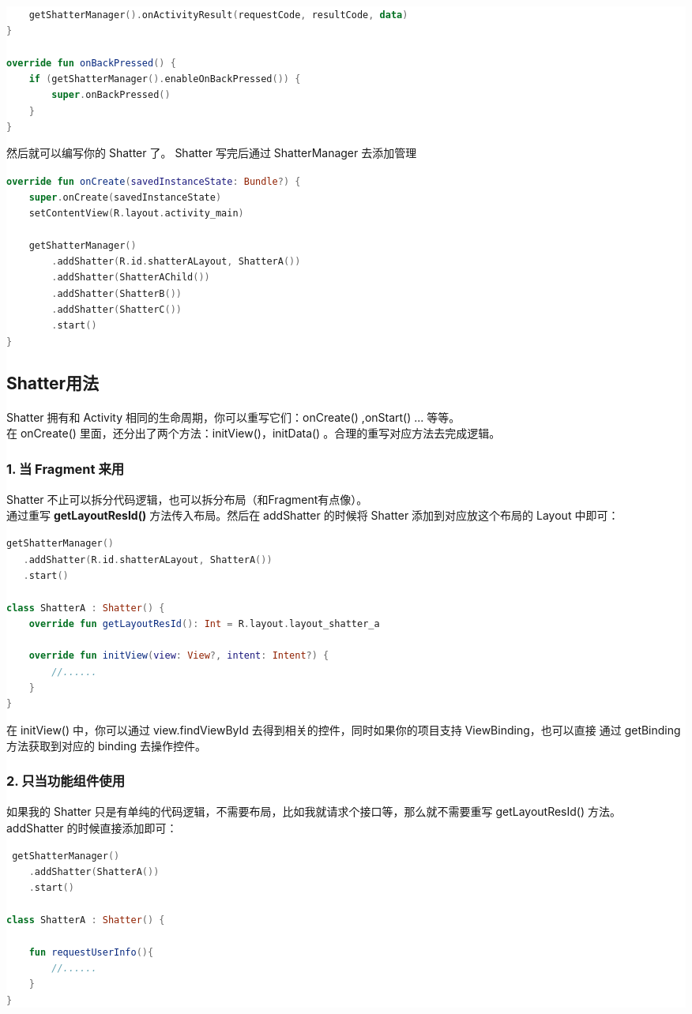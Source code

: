 ```kotlin
    getShatterManager().onActivityResult(requestCode, resultCode, data)
}

override fun onBackPressed() {
    if (getShatterManager().enableOnBackPressed()) {
        super.onBackPressed()
    }
}
```

然后就可以编写你的 Shatter 了。 Shatter 写完后通过 ShatterManager 去添加管理
```kotlin
override fun onCreate(savedInstanceState: Bundle?) {
    super.onCreate(savedInstanceState)
    setContentView(R.layout.activity_main)

    getShatterManager()
        .addShatter(R.id.shatterALayout, ShatterA())
        .addShatter(ShatterAChild())
        .addShatter(ShatterB())
        .addShatter(ShatterC())
        .start()
}
```

## Shatter用法

Shatter 拥有和 Activity 相同的生命周期，你可以重写它们：onCreate() ,onStart() ... 等等。  
在 onCreate() 里面，还分出了两个方法：initView()，initData() 。合理的重写对应方法去完成逻辑。  

### 1. 当 Fragment 来用
Shatter 不止可以拆分代码逻辑，也可以拆分布局（和Fragment有点像）。  
通过重写 **getLayoutResId()** 方法传入布局。然后在 addShatter 的时候将 Shatter 添加到对应放这个布局的 Layout 中即可：
```kotlin
getShatterManager()
   .addShatter(R.id.shatterALayout, ShatterA())
   .start()

class ShatterA : Shatter() {
    override fun getLayoutResId(): Int = R.layout.layout_shatter_a

    override fun initView(view: View?, intent: Intent?) {
        //......
    }
}
```

在 initView() 中，你可以通过 view.findViewById 去得到相关的控件，同时如果你的项目支持 ViewBinding，也可以直接
通过 getBinding 方法获取到对应的 binding 去操作控件。  

### 2. 只当功能组件使用
如果我的 Shatter 只是有单纯的代码逻辑，不需要布局，比如我就请求个接口等，那么就不需要重写 getLayoutResId() 方法。  
addShatter 的时候直接添加即可：
```kotlin
 getShatterManager()
    .addShatter(ShatterA())
    .start()

class ShatterA : Shatter() {
    
    fun requestUserInfo(){
        //......
    }
}
```
